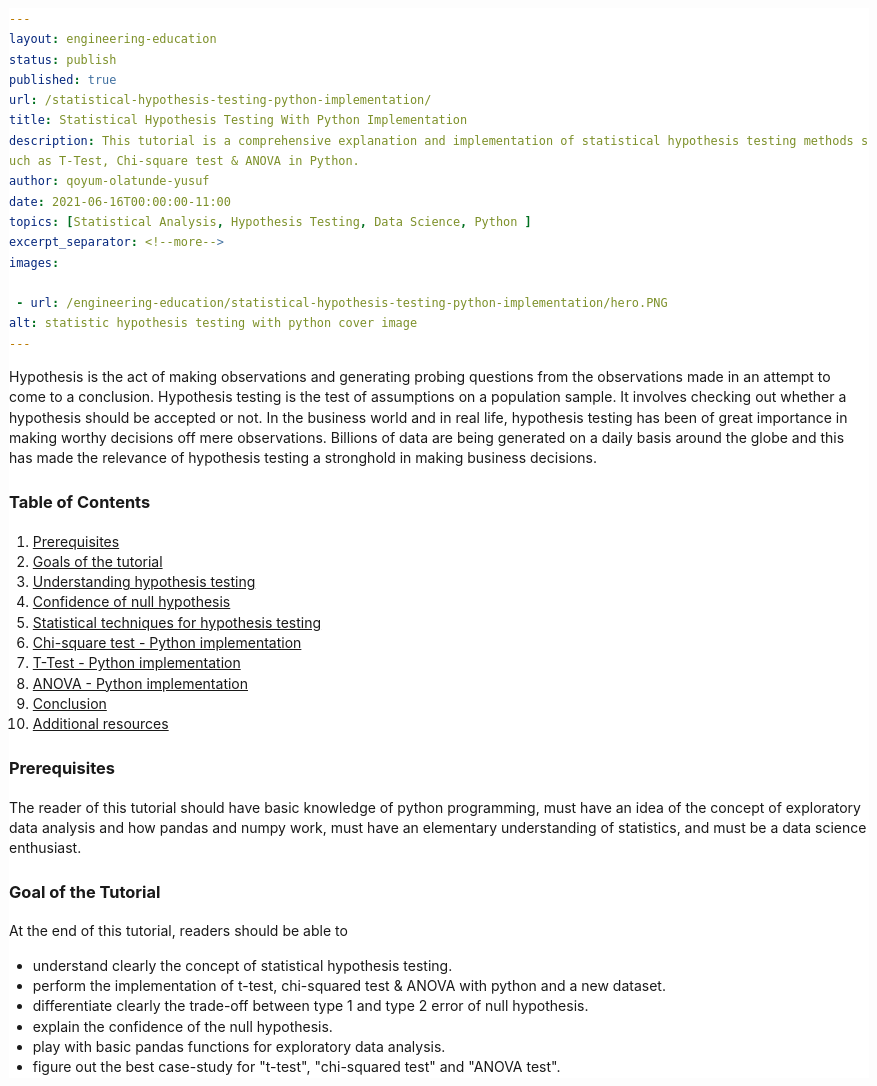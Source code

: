```yaml
---
layout: engineering-education
status: publish
published: true
url: /statistical-hypothesis-testing-python-implementation/
title: Statistical Hypothesis Testing With Python Implementation
description: This tutorial is a comprehensive explanation and implementation of statistical hypothesis testing methods such as T-Test, Chi-square test & ANOVA in Python.
author: qoyum-olatunde-yusuf
date: 2021-06-16T00:00:00-11:00
topics: [Statistical Analysis, Hypothesis Testing, Data Science, Python ]
excerpt_separator: <!--more-->
images:
 
 - url: /engineering-education/statistical-hypothesis-testing-python-implementation/hero.PNG
alt: statistic hypothesis testing with python cover image
---
```

Hypothesis is the act of making observations and generating probing questions from the observations made in an attempt to come to a conclusion. Hypothesis testing is the test of assumptions on a population sample. It involves checking out whether a hypothesis should be accepted or not. In the business world and in real life, hypothesis testing has been of great importance in making worthy decisions off mere observations. Billions of data are being generated on a daily basis around the globe and this has made the relevance of hypothesis testing a stronghold in making business decisions.

### Table of Contents
1. [Prerequisites](#prerequisites)
2. [Goals of the tutorial](#goals-of-the-tutorial)
3. [Understanding hypothesis testing](#understanding-hypothesis-testing)
4. [Confidence of null hypothesis](#confidence-of-null-hypothesis)
5. [Statistical techniques for hypothesis testing](#statistical-techniques-for-hypothesis-testing)
6. [Chi-square test - Python implementation](#chi-square-test-python-implementation)
7. [T-Test - Python implementation](#t-test-python-implementation)
8. [ANOVA - Python implementation](#anova-python-implementation)
9. [Conclusion](#conclusion)
10. [Additional resources]((#additional-resources))
 
### Prerequisites
The reader of this tutorial should have basic knowledge of python programming, must have an idea of the concept of exploratory data analysis and how pandas and numpy work, must have an elementary understanding of statistics, and must be a data science enthusiast.
 
### Goal of the Tutorial
At the end of this tutorial, readers should be able to
- understand clearly the concept of statistical hypothesis testing.
- perform the implementation of t-test, chi-squared test & ANOVA with python and a new dataset.
- differentiate clearly the trade-off between type 1 and type 2 error of null hypothesis.
- explain the confidence of the null hypothesis.
- play with basic pandas functions for exploratory data analysis.
- figure out the best case-study for "t-test", "chi-squared test" and "ANOVA test".
 